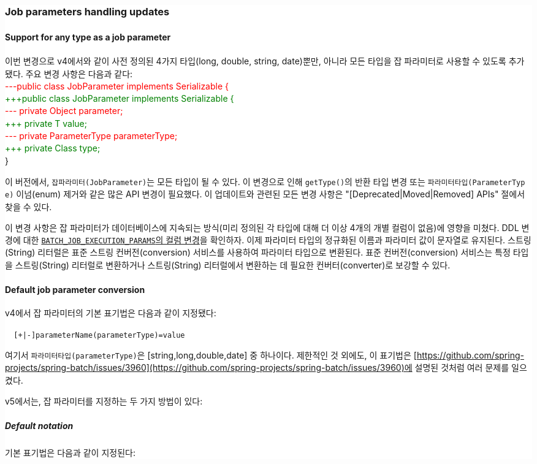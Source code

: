 
### Job parameters handling updates


#### Support for any type as a job parameter
이번 변경으로 v4에서와 같이 사전 정의된 4가지 타입(long, double, string, date)뿐만, 아니라 모든 타입을 잡 파라미터로 사용할 수 있도록 추가됐다. 주요 변경 사항은 다음과 같다:
<br>
<span style="color:red">
  ---public class JobParameter implements Serializable {<br>
</span>
<span style="color:green">
  +++public class JobParameter<T> implements Serializable {<br>
</span>
<span style="color:red">
  ---   private Object parameter;<br>
</span>
<span style="color:green">
  +++   private T value;<br>
</span>
<span style="color:red">
  ---   private ParameterType parameterType;<br>
</span>
<span style="color:green">
  +++   private Class<T> type;<br>
</span>
}


이 버전에서, `잡파라미터(JobParameter)`는 모든 타입이 될 수 있다. 이 변경으로 인해 `getType()`의 반환 타입 변경 또는 `파라미터타입(ParameterType)` 이넘(enum) 제거와 같은 많은 API 변경이 필요했다. 이 업데이트와 관련된 모든 변경 사항은 "[Deprecated|Moved|Removed] APIs" 절에서 찾을 수 있다. 

이 변경 사항은 잡 파라미터가 데이터베이스에 지속되는 방식(미리 정의된 각 타입에 대해 더 이상 4개의 개별 컬럼이 없음)에 영향을 미쳤다. DDL 변경에 대한 [`BATCH_JOB_EXECUTION_PARAMS`의 컬럼 변경](https://onestone9900.github.io/docs/spring_batch/5.0.2/100.%20spring_batch_5.0_migration_guide/#column-change-in-batch_job_execution_params)을 확인하자. 이제 파라미터 타입의 정규화된 이름과 파라미터 값이 문자열로 유지된다. 스트링(String) 리터럴은 표준 스트링 컨버전(conversion) 서비스를 사용하여 파라미터 타입으로 변환된다. 표준 컨버전(conversion) 서비스는 특정 타입을 스트링(String) 리터럴로 변환하거나 스트링(String) 리터럴에서 변환하는 데 필요한 컨버터(converter)로 보강할 수 있다.


#### Default job parameter conversion
v4에서 잡 파라미터의 기본 표기법은 다음과 같이 지정됐다:

```
  [+|-]parameterName(parameterType)=value
```

여기서 `파라미터타입(parameterType)`은 [string,long,double,date] 중 하나이다. 제한적인 것 외에도, 이 표기법은 [https://github.com/spring-projects/spring-batch/issues/3960](https://github.com/spring-projects/spring-batch/issues/3960)에 설명된 것처럼 여러 문제를 일으켰다.

v5에서는, 잡 파라미터를 지정하는 두 가지 방법이 있다:


##### Default notation
기본 표기법은 다음과 같이 지정된다:
